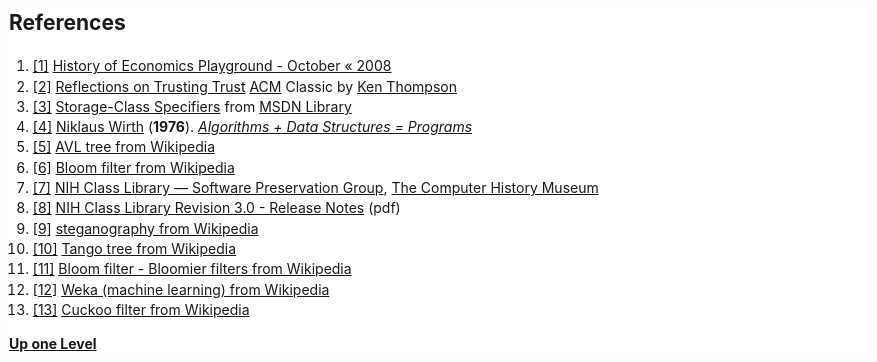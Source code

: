 
## References

1. <a id="cite-ref-1" href="#cite-note-1">[1]</a> [History of Economics Playground - October « 2008](http://historyofeconomics.wordpress.com/2008/10/)
1. <a id="cite-ref-2" href="#cite-note-2">[2]</a> [Reflections on Trusting Trust](http://cm.bell-labs.com/who/ken/trust.html) [ACM](ACM "ACM") Classic by [Ken Thompson](Ken_Thompson "Ken Thompson")
1. <a id="cite-ref-3" href="#cite-note-3">[3]</a> [Storage-Class Specifiers](http://msdn.microsoft.com/en-us/library/ash6ess9.aspx) from [MSDN Library](http://msdn.microsoft.com/en-us/library/ms123401.aspx)
1. <a id="cite-ref-4" href="#cite-note-4">[4]</a> [Niklaus Wirth](https://en.wikipedia.org/wiki/Niklaus_Wirth) (**1976**). *[Algorithms + Data Structures = Programs](https://en.wikipedia.org/wiki/Algorithms_%2B_Data_Structures_%3D_Programs)*
1. <a id="cite-ref-5" href="#cite-note-5">[5]</a> [AVL tree from Wikipedia](https://en.wikipedia.org/wiki/AVL_tree)
1. <a id="cite-ref-6" href="#cite-note-6">[6]</a> [Bloom filter from Wikipedia](https://en.wikipedia.org/wiki/Bloom_filter)
1. <a id="cite-ref-7" href="#cite-note-7">[7]</a> [NIH Class Library — Software Preservation Group](http://www.softwarepreservation.org/projects/c_plus_plus/library/nihcl), [The Computer History Museum](The_Computer_History_Museum "The Computer History Museum")
1. <a id="cite-ref-8" href="#cite-note-8">[8]</a> [NIH Class Library Revision 3.0 - Release Notes](http://www.softwarepreservation.org/projects/c_plus_plus/library/nihcl/3.0-readme.pdf) (pdf)
1. <a id="cite-ref-9" href="#cite-note-9">[9]</a> [steganography from Wikipedia](https://en.wikipedia.org/wiki/Steganography)
1. <a id="cite-ref-10" href="#cite-note-10">[10]</a> [Tango tree from Wikipedia](https://en.wikipedia.org/wiki/Tango_tree)
1. <a id="cite-ref-11" href="#cite-note-11">[11]</a> [Bloom filter - Bloomier filters from Wikipedia](https://en.wikipedia.org/wiki/Bloom_filter#Bloomier_filters)
1. <a id="cite-ref-12" href="#cite-note-12">[12]</a> [Weka (machine learning) from Wikipedia](<https://en.wikipedia.org/wiki/Weka_(machine_learning)>)
1. <a id="cite-ref-13" href="#cite-note-13">[13]</a> [Cuckoo filter from Wikipedia](https://en.wikipedia.org/wiki/Cuckoo_filter)

**[Up one Level](Programming "Programming")**

